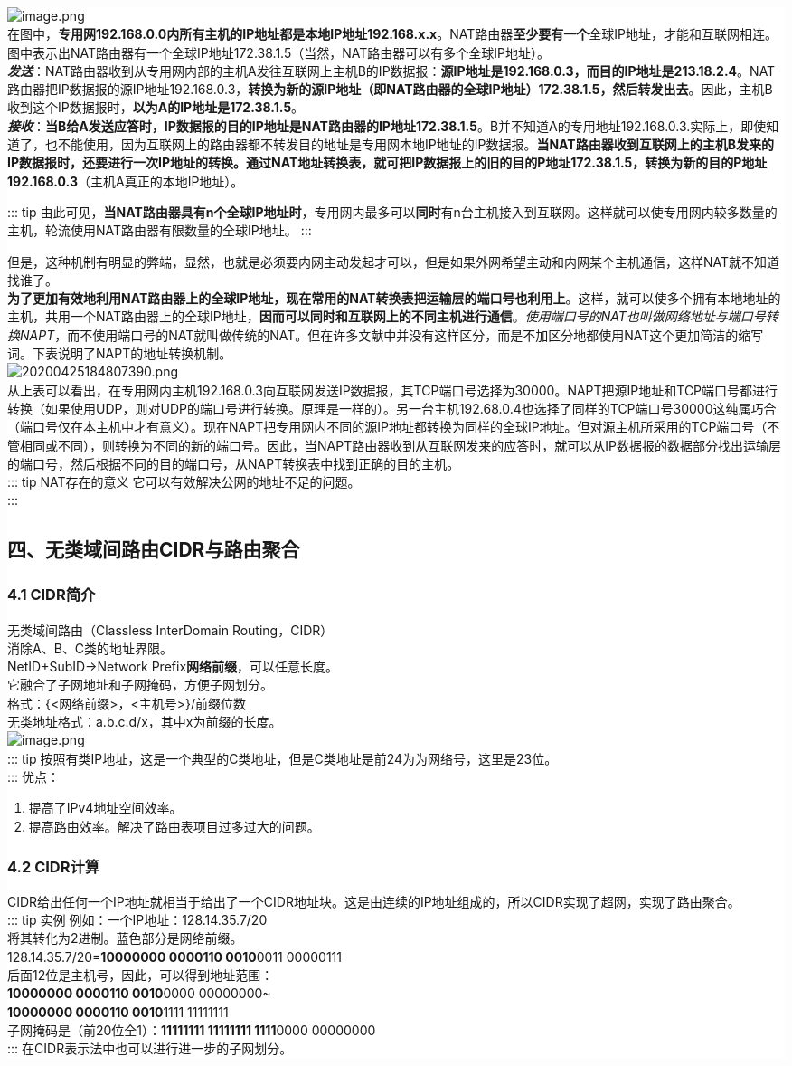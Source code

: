![image.png](https://jetzihan-img.oss-cn-beijing.aliyuncs.com/blog/img/006SHRs9gy1h3cgkp868zj30oj09c76q.jpg)  
在图中，**专用网192.168.0.0内所有主机的IP地址都是本地IP地址192.168.x.x**。NAT路由器**至少要有一个**全球IP地址，才能和互联网相连。图中表示出NAT路由器有一个全球IP地址172.38.1.5（当然，NAT路由器可以有多个全球IP地址）。  
***发送***：NAT路由器收到从专用网内部的主机A发往互联网上主机B的IP数据报：**源IP地址是192.168.0.3，而目的IP地址是213.18.2.4**。NAT路由器把IP数据报的源IP地址192.168.0.3，**转换为新的源IP地址（即NAT路由器的全球IP地址）172.38.1.5，然后转发出去**。因此，主机B收到这个IP数据报时，**以为A的IP地址是172.38.1.5**。  
***接收***：**当B给A发送应答时，IP数据报的目的IP地址是NAT路由器的IP地址172.38.1.5**。B并不知道A的专用地址192.168.0.3.实际上，即使知道了，也不能使用，因为互联网上的路由器都不转发目的地址是专用网本地IP地址的IP数据报。**当NAT路由器收到互联网上的主机B发来的IP数据报时，还要进行一次IP地址的转换。通过NAT地址转换表，就可把IP数据报上的旧的目的P地址172.38.1.5，转换为新的目的P地址192.168.0.3**（主机A真正的本地IP地址）。  

::: tip
由此可见，**当NAT路由器具有n个全球IP地址时**，专用网内最多可以**同时**有n台主机接入到互联网。这样就可以使专用网内较多数量的主机，轮流使用NAT路由器有限数量的全球IP地址。
:::

但是，这种机制有明显的弊端，显然，也就是必须要内网主动发起才可以，但是如果外网希望主动和内网某个主机通信，这样NAT就不知道找谁了。  
**为了更加有效地利用NAT路由器上的全球IP地址，现在常用的NAT转换表把运输层的端口号也利用上**。这样，就可以使多个拥有本地地址的主机，共用一个NAT路由器上的全球IP地址，**因而可以同时和互联网上的不同主机进行通信**。*使用端口号的NAT也叫做网络地址与端口号转换NAPT*，而不使用端口号的NAT就叫做传统的NAT。但在许多文献中并没有这样区分，而是不加区分地都使用NAT这个更加简洁的缩写词。下表说明了NAPT的地址转换机制。  
![20200425184807390.png](https://jetzihan-img.oss-cn-beijing.aliyuncs.com/blog/img/006SHRs9gy1h3ch548ey0j30ui0640vd.jpg)  
从上表可以看出，在专用网内主机192.168.0.3向互联网发送IP数据报，其TCP端口号选择为30000。NAPT把源IP地址和TCP端口号都进行转换（如果使用UDP，则对UDP的端口号进行转换。原理是一样的）。另一台主机192.68.0.4也选择了同样的TCP端口号30000这纯属巧合（端口号仅在本主机中才有意义）。现在NAPT把专用网内不同的源IP地址都转换为同样的全球IP地址。但对源主机所采用的TCP端口号（不管相同或不同），则转换为不同的新的端口号。因此，当NAPT路由器收到从互联网发来的应答时，就可以从IP数据报的数据部分找出运输层的端口号，然后根据不同的目的端口号，从NAPT转换表中找到正确的目的主机。  
::: tip NAT存在的意义
它可以有效解决公网的地址不足的问题。  
:::

## 四、无类域间路由CIDR与路由聚合

### 4.1 CIDR简介

无类域间路由（Classless InterDomain Routing，CIDR）  
消除A、B、C类的地址界限。  
NetID+SubID->Network Prefix**网络前缀**，可以任意长度。  
它融合了子网地址和子网掩码，方便子网划分。  
格式：{<网络前缀>，<主机号>}/前缀位数  
无类地址格式：a.b.c.d/x，其中x为前缀的长度。  
![image.png](https://jetzihan-img.oss-cn-beijing.aliyuncs.com/blog/img/006SHRs9gy1h3ig5ghtdvj30su0h9wpk.jpg)  
::: tip
按照有类IP地址，这是一个典型的C类地址，但是C类地址是前24为为网络号，这里是23位。  
:::
优点：

1. 提高了IPv4地址空间效率。  
2. 提高路由效率。解决了路由表项目过多过大的问题。

### 4.2 CIDR计算

CIDR给出任何一个IP地址就相当于给出了一个CIDR地址块。这是由连续的IP地址组成的，所以CIDR实现了超网，实现了路由聚合。  
::: tip 实例
例如：一个IP地址：128.14.35.7/20  
将其转化为2进制。蓝色部分是网络前缀。  
128.14.35.7/20=**10000000 0000110 0010**0011 00000111  
后面12位是主机号，因此，可以得到地址范围：  
**10000000 0000110 0010**0000 00000000~  
**10000000 0000110 0010**1111 11111111  
子网掩码是（前20位全1）：**11111111 11111111 1111**0000 00000000  
:::
在CIDR表示法中也可以进行进一步的子网划分。  
